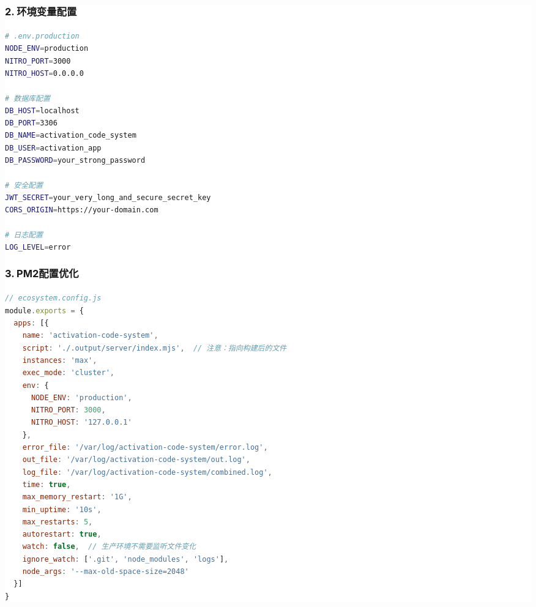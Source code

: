 ### 2. 环境变量配置

```bash
# .env.production
NODE_ENV=production
NITRO_PORT=3000
NITRO_HOST=0.0.0.0

# 数据库配置
DB_HOST=localhost
DB_PORT=3306
DB_NAME=activation_code_system
DB_USER=activation_app
DB_PASSWORD=your_strong_password

# 安全配置
JWT_SECRET=your_very_long_and_secure_secret_key
CORS_ORIGIN=https://your-domain.com

# 日志配置
LOG_LEVEL=error
```

### 3. PM2配置优化

```javascript
// ecosystem.config.js
module.exports = {
  apps: [{
    name: 'activation-code-system',
    script: './.output/server/index.mjs',  // 注意：指向构建后的文件
    instances: 'max',
    exec_mode: 'cluster',
    env: {
      NODE_ENV: 'production',
      NITRO_PORT: 3000,
      NITRO_HOST: '127.0.0.1'
    },
    error_file: '/var/log/activation-code-system/error.log',
    out_file: '/var/log/activation-code-system/out.log',
    log_file: '/var/log/activation-code-system/combined.log',
    time: true,
    max_memory_restart: '1G',
    min_uptime: '10s',
    max_restarts: 5,
    autorestart: true,
    watch: false,  // 生产环境不需要监听文件变化
    ignore_watch: ['.git', 'node_modules', 'logs'],
    node_args: '--max-old-space-size=2048'
  }]
}
```
